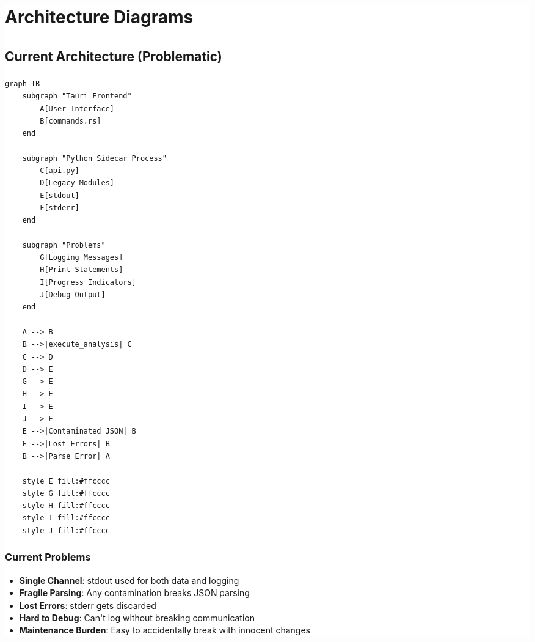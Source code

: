 # Architecture Diagrams

## Current Architecture (Problematic)

```mermaid
graph TB
    subgraph "Tauri Frontend"
        A[User Interface]
        B[commands.rs]
    end
    
    subgraph "Python Sidecar Process"
        C[api.py]
        D[Legacy Modules]
        E[stdout]
        F[stderr]
    end
    
    subgraph "Problems"
        G[Logging Messages]
        H[Print Statements]
        I[Progress Indicators]
        J[Debug Output]
    end
    
    A --> B
    B -->|execute_analysis| C
    C --> D
    D --> E
    G --> E
    H --> E
    I --> E
    J --> E
    E -->|Contaminated JSON| B
    F -->|Lost Errors| B
    B -->|Parse Error| A
    
    style E fill:#ffcccc
    style G fill:#ffcccc
    style H fill:#ffcccc
    style I fill:#ffcccc
    style J fill:#ffcccc
```

### Current Problems
- **Single Channel**: stdout used for both data and logging
- **Fragile Parsing**: Any contamination breaks JSON parsing
- **Lost Errors**: stderr gets discarded
- **Hard to Debug**: Can't log without breaking communication
- **Maintenance Burden**: Easy to accidentally break with innocent changes
